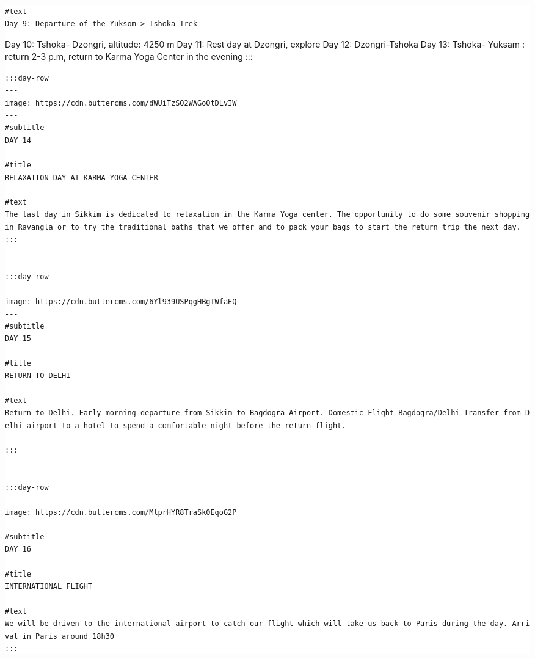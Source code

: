    #text
    Day 9: Departure of the Yuksom > Tshoka Trek 
Day 10: Tshoka- Dzongri, altitude: 4250 m 
Day 11: Rest day at Dzongri, explore
Day 12: Dzongri-Tshoka
Day 13: Tshoka- Yuksam : return 2-3 p.m, return to Karma Yoga Center in the evening
    :::
    

    :::day-row
    ---
    image: https://cdn.buttercms.com/dWUiTzSQ2WAGoOtDLvIW
    ---
    #subtitle
    DAY 14

    #title
    RELAXATION DAY AT KARMA YOGA CENTER

    #text
    The last day in Sikkim is dedicated to relaxation in the Karma Yoga center. The opportunity to do some souvenir shopping in Ravangla or to try the traditional baths that we offer and to pack your bags to start the return trip the next day.
    :::
    

    :::day-row
    ---
    image: https://cdn.buttercms.com/6Yl939USPqgHBgIWfaEQ
    ---
    #subtitle
    DAY 15

    #title
    RETURN TO DELHI

    #text
    Return to Delhi. Early morning departure from Sikkim to Bagdogra Airport. Domestic Flight Bagdogra/Delhi Transfer from Delhi airport to a hotel to spend a comfortable night before the return flight.

    :::
    

    :::day-row
    ---
    image: https://cdn.buttercms.com/MlprHYR8TraSk0EqoG2P
    ---
    #subtitle
    DAY 16

    #title
    INTERNATIONAL FLIGHT

    #text
    We will be driven to the international airport to catch our flight which will take us back to Paris during the day. Arrival in Paris around 18h30
    :::
    